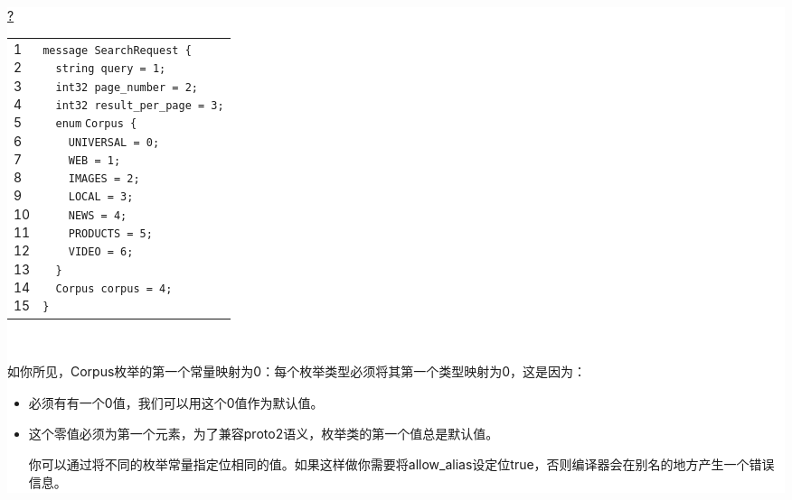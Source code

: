 <div><div id="highlighter_172621" class="syntaxhighlighter  java"><div class="toolbar"><span><a href="#" class="toolbar_item command_help help">?</a></span></div><table border="0" cellpadding="0" cellspacing="0"><tbody><tr><td class="gutter"><div class="line number1 index0 alt2">1</div><div class="line number2 index1 alt1">2</div><div class="line number3 index2 alt2">3</div><div class="line number4 index3 alt1">4</div><div class="line number5 index4 alt2">5</div><div class="line number6 index5 alt1">6</div><div class="line number7 index6 alt2">7</div><div class="line number8 index7 alt1">8</div><div class="line number9 index8 alt2">9</div><div class="line number10 index9 alt1">10</div><div class="line number11 index10 alt2">11</div><div class="line number12 index11 alt1">12</div><div class="line number13 index12 alt2">13</div><div class="line number14 index13 alt1">14</div><div class="line number15 index14 alt2">15</div></td><td class="code"><div class="container"><div class="line number1 index0 alt2"><code class="java plain">message SearchRequest {</code></div><div class="line number2 index1 alt1"><code class="java spaces">&nbsp;&nbsp;</code><code class="java plain">string query = </code><code class="java value">1</code><code class="java plain">;</code></div><div class="line number3 index2 alt2"><code class="java spaces">&nbsp;&nbsp;</code><code class="java plain">int32 page_number = </code><code class="java value">2</code><code class="java plain">;</code></div><div class="line number4 index3 alt1"><code class="java spaces">&nbsp;&nbsp;</code><code class="java plain">int32 result_per_page = </code><code class="java value">3</code><code class="java plain">;</code></div><div class="line number5 index4 alt2"><code class="java spaces">&nbsp;&nbsp;</code><code class="java keyword">enum</code> <code class="java plain">Corpus {</code></div><div class="line number6 index5 alt1"><code class="java spaces">&nbsp;&nbsp;&nbsp;&nbsp;</code><code class="java plain">UNIVERSAL = </code><code class="java value">0</code><code class="java plain">;</code></div><div class="line number7 index6 alt2"><code class="java spaces">&nbsp;&nbsp;&nbsp;&nbsp;</code><code class="java plain">WEB = </code><code class="java value">1</code><code class="java plain">;</code></div><div class="line number8 index7 alt1"><code class="java spaces">&nbsp;&nbsp;&nbsp;&nbsp;</code><code class="java plain">IMAGES = </code><code class="java value">2</code><code class="java plain">;</code></div><div class="line number9 index8 alt2"><code class="java spaces">&nbsp;&nbsp;&nbsp;&nbsp;</code><code class="java plain">LOCAL = </code><code class="java value">3</code><code class="java plain">;</code></div><div class="line number10 index9 alt1"><code class="java spaces">&nbsp;&nbsp;&nbsp;&nbsp;</code><code class="java plain">NEWS = </code><code class="java value">4</code><code class="java plain">;</code></div><div class="line number11 index10 alt2"><code class="java spaces">&nbsp;&nbsp;&nbsp;&nbsp;</code><code class="java plain">PRODUCTS = </code><code class="java value">5</code><code class="java plain">;</code></div><div class="line number12 index11 alt1"><code class="java spaces">&nbsp;&nbsp;&nbsp;&nbsp;</code><code class="java plain">VIDEO = </code><code class="java value">6</code><code class="java plain">;</code></div><div class="line number13 index12 alt2"><code class="java spaces">&nbsp;&nbsp;</code><code class="java plain">}</code></div><div class="line number14 index13 alt1"><code class="java spaces">&nbsp;&nbsp;</code><code class="java plain">Corpus corpus = </code><code class="java value">4</code><code class="java plain">;</code></div><div class="line number15 index14 alt2"><code class="java plain">}</code></div></div></td></tr></tbody></table></div></div>
</div>
<p>　　</p>
<p>如你所见，Corpus枚举的第一个常量映射为0：每个枚举类型必须将其第一个类型映射为0，这是因为：</p>
<ul>
<li>必须有有一个0值，我们可以用这个0值作为默认值。</li>
<li>
<p>这个零值必须为第一个元素，为了兼容proto2语义，枚举类的第一个值总是默认值。</p>
<p>你可以通过将不同的枚举常量指定位相同的值。如果这样做你需要将allow_alias设定位true，否则编译器会在别名的地方产生一个错误信息。</p>
<div class="cnblogs_Highlighter sh-gutter">
